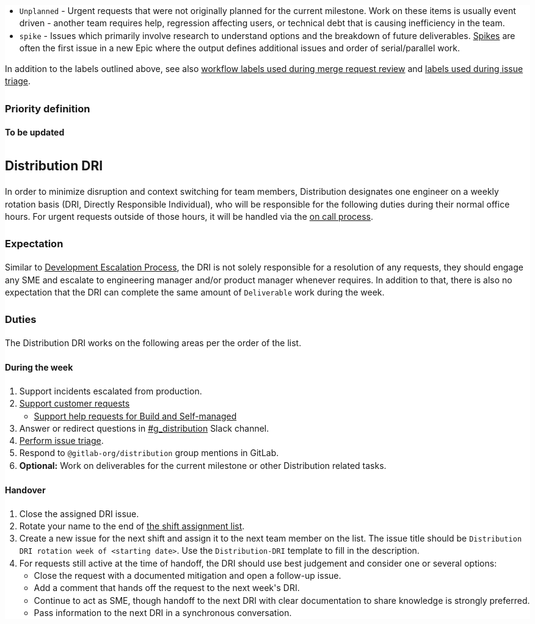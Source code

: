 * `Unplanned` - Urgent requests that were not originally planned for the current milestone. Work on these items is
usually event driven - another team requires help, regression affecting users, or technical debt that is causing inefficiency in the team.
* `spike` - Issues which primarily involve research to understand options and the breakdown of future deliverables. [Spikes](/handbook/product/product-processes/#spikes) are often the first issue in a new Epic where the output defines additional issues and order of serial/parallel work.

In addition to the labels outlined above, see also [workflow labels used during merge request review](merge_requests.html#workflow) and [labels used during issue triage](triage.html#label-glossary).

### Priority definition

**To be updated**

## Distribution DRI

In order to minimize disruption and context switching for team members, Distribution designates one engineer on a weekly rotation basis (DRI, Directly Responsible Individual), who will be responsible for the following duties during their normal office hours. For urgent requests outside of those hours, it will be handled via the [on call process](/handbook/engineering/on-call/).

### Expectation

Similar to [Development Escalation Process](/handbook/engineering/development/processes/infra-dev-escalation/process/#expectation), the DRI is not solely responsible for a resolution of any requests, they should engage any SME and escalate to engineering manager and/or product manager whenever requires. In addition to that, there is also no expectation that the DRI can complete the same amount of `Deliverable` work during the week.

### Duties

The Distribution DRI works on the following areas per the order of the list.

#### During the week

1. Support incidents escalated from production.
1. [Support customer requests](/handbook/engineering/infrastructure/core-platform/systems/distribution/#engaging-distribution-for-expertise-in-support)
    * [Support help requests for Build and Self-managed](https://gitlab.com/gitlab-com/request-for-help/-/issues)
1. Answer or redirect questions in [#g_distribution](https://gitlab.slack.com/archives/C1FCTU4BE) Slack channel.
1. [Perform issue triage](/handbook/engineering/infrastructure/core-platform/systems/distribution/triage/).
1. Respond to `@gitlab-org/distribution` group mentions in GitLab.
1. **Optional:** Work on deliverables for the current milestone or other Distribution related tasks.

#### Handover

1. Close the assigned DRI issue.
1. Rotate your name to the end of [the shift assignment list](https://docs.google.com/document/d/1ny8dB9N_jlt9cGCkNXlN5GpjTkOePUKvi-lnON2jBdA/edit#bookmark=id.nzrf04qngt3n).
1. Create a new issue for the next shift and assign it to the next team member on the list. The issue title should be `Distribution DRI rotation week of <starting date>`. Use the `Distribution-DRI` template to fill in the description.
1. For requests still active at the time of handoff, the DRI should use best judgement and consider one or several options:
    * Close the request with a documented mitigation and open a follow-up issue.
    * Add a comment that hands off the request to the next week's DRI.
    * Continue to act as SME, though handoff to the next DRI with clear documentation to share knowledge is strongly preferred.
    * Pass information to the next DRI in a synchronous conversation.
